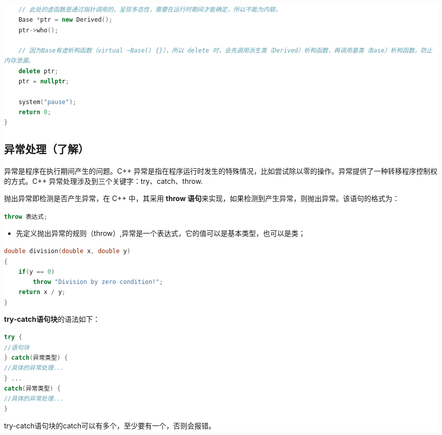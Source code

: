 ```C++
	// 此处的虚函数是通过指针调用的，呈现多态性，需要在运行时期间才能确定，所以不能为内联。  
	Base *ptr = new Derived();
	ptr->who();

	// 因为Base有虚析构函数（virtual ~Base() {}），所以 delete 时，会先调用派生类（Derived）析构函数，再调用基类（Base）析构函数，防止内存泄漏。
	delete ptr;
	ptr = nullptr;

	system("pause");
	return 0;
} 

```







## 异常处理（了解）

异常是程序在执行期间产生的问题。C++ 异常是指在程序运行时发生的特殊情况，比如尝试除以零的操作。异常提供了一种转移程序控制权的方式。C++ 异常处理涉及到三个关键字：try、catch、throw.

抛出异常即检测是否产生异常，在 C++ 中，其采用 **throw 语句**来实现，如果检测到产生异常，则抛出异常。该语句的格式为：

``` c++
throw 表达式;
```

- 先定义抛出异常的规则（throw）,异常是一个表达式，它的值可以是基本类型，也可以是类；

```C++
double division(double x, double y)
{
	if(y == 0)
		throw "Division by zero condition!";
	return x / y;
}
```



**try-catch语句块**的语法如下：

``` c++
try {
//语句块
} catch(异常类型) {
//具体的异常处理...
} ...
catch(异常类型) {
//具体的异常处理...
}
```

 try-catch语句块的catch可以有多个，至少要有一个，否则会报错。
